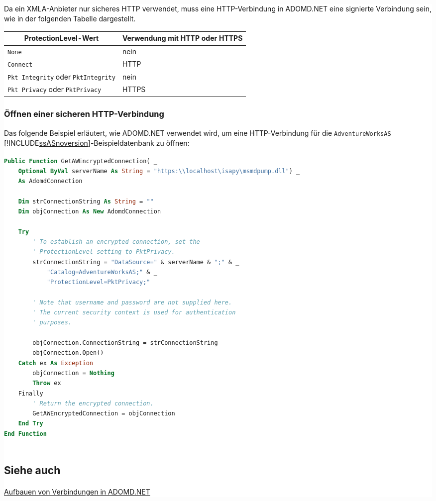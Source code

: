  Da ein XMLA-Anbieter nur sicheres HTTP verwendet, muss eine HTTP-Verbindung in ADOMD.NET eine signierte Verbindung sein, wie in der folgenden Tabelle dargestellt.  
  
|ProtectionLevel-Wert|Verwendung mit HTTP oder HTTPS|  
|---------------------------|----------------------------|  
|`None`|nein|  
|`Connect`|HTTP|  
|`Pkt Integrity` oder `PktIntegrity`|nein|  
|`Pkt Privacy` oder `PktPrivacy`|HTTPS|  
  
### <a name="opening-a-secure-http-connection"></a>Öffnen einer sicheren HTTP-Verbindung  
 Das folgende Beispiel erläutert, wie ADOMD.NET verwendet wird, um eine HTTP-Verbindung für die `AdventureWorksAS` [!INCLUDE[ssASnoversion](../../includes/ssasnoversion-md.md)]-Beispieldatenbank zu öffnen:  
  
```vb  
Public Function GetAWEncryptedConnection( _  
    Optional ByVal serverName As String = "https:\\localhost\isapy\msmdpump.dll") _  
    As AdomdConnection  
  
    Dim strConnectionString As String = ""  
    Dim objConnection As New AdomdConnection  
  
    Try  
        ' To establish an encrypted connection, set the   
        ' ProtectionLevel setting to PktPrivacy.  
        strConnectionString = "DataSource=" & serverName & ";" & _  
            "Catalog=AdventureWorksAS;" & _  
            "ProtectionLevel=PktPrivacy;"  
  
        ' Note that username and password are not supplied here.  
        ' The current security context is used for authentication  
        ' purposes.  
  
        objConnection.ConnectionString = strConnectionString  
        objConnection.Open()  
    Catch ex As Exception  
        objConnection = Nothing  
        Throw ex  
    Finally  
        ' Return the encrypted connection.  
        GetAWEncryptedConnection = objConnection  
    End Try  
End Function  
  
```  
  
## <a name="see-also"></a>Siehe auch  
 [Aufbauen von Verbindungen in ADOMD.NET](connections-in-adomd-net.md)  
  
  
